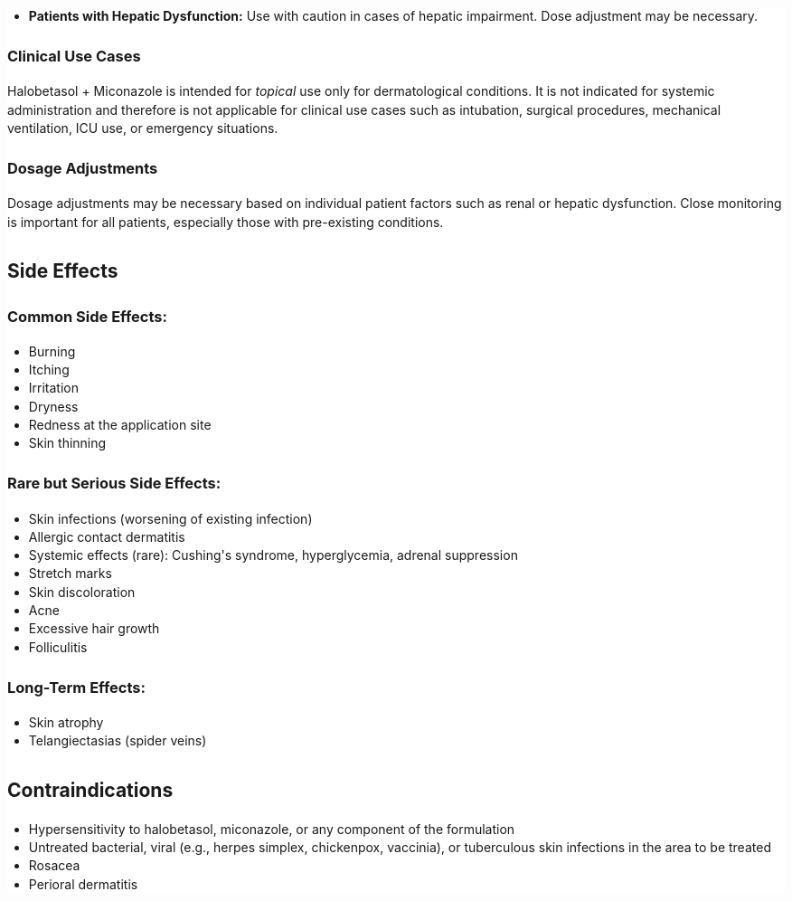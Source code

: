 * **Patients with Hepatic Dysfunction:** Use with caution in cases of hepatic impairment.  Dose adjustment may be necessary.


### **Clinical Use Cases**  

Halobetasol + Miconazole is intended for *topical* use only for dermatological conditions.  It is not indicated for systemic administration and therefore is not applicable for clinical use cases such as intubation, surgical procedures, mechanical ventilation, ICU use, or emergency situations.

### **Dosage Adjustments**

Dosage adjustments may be necessary based on individual patient factors such as renal or hepatic dysfunction. Close monitoring is important for all patients, especially those with pre-existing conditions.


## **Side Effects**

### **Common Side Effects:**

* Burning
* Itching
* Irritation
* Dryness
* Redness at the application site
* Skin thinning


### **Rare but Serious Side Effects:**
* Skin infections (worsening of existing infection)
* Allergic contact dermatitis
* Systemic effects (rare):  Cushing's syndrome, hyperglycemia, adrenal suppression
* Stretch marks
* Skin discoloration
* Acne
* Excessive hair growth
* Folliculitis

### **Long-Term Effects:**
* Skin atrophy
* Telangiectasias (spider veins)


## **Contraindications**

* Hypersensitivity to halobetasol, miconazole, or any component of the formulation
* Untreated bacterial, viral (e.g., herpes simplex, chickenpox, vaccinia), or tuberculous skin infections in the area to be treated
* Rosacea
* Perioral dermatitis

